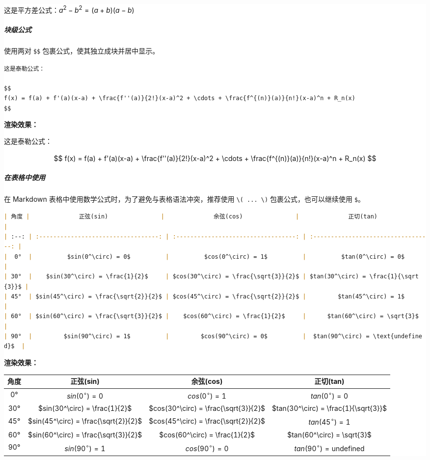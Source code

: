 这是平方差公式：$a^2 - b^2 = (a + b)(a - b)$

##### **块级公式**

使用两对 `$$` 包裹公式，使其独立成块并居中显示。

```md
这是泰勒公式：

$$
f(x) = f(a) + f'(a)(x-a) + \frac{f''(a)}{2!}(x-a)^2 + \cdots + \frac{f^{(n)}(a)}{n!}(x-a)^n + R_n(x)
$$
```

**渲染效果：**

这是泰勒公式：

$$
f(x) = f(a) + f'(a)(x-a) + \frac{f''(a)}{2!}(x-a)^2 + \cdots + \frac{f^{(n)}(a)}{n!}(x-a)^n + R_n(x)
$$

##### **在表格中使用**

在 Markdown 表格中使用数学公式时，为了避免与表格语法冲突，推荐使用 `\( ... \)` 包裹公式，也可以继续使用 `$`。

```md
| 角度 |              正弦(sin)               |              余弦(cos)               |              正切(tan)               |
| :--: | :----------------------------------: | :----------------------------------: | :----------------------------------: |
|  0°  |          $sin(0^\circ) = 0$          |          $cos(0^\circ) = 1$          |          $tan(0^\circ) = 0$          |
| 30°  |    $sin(30^\circ) = \frac{1}{2}$     | $cos(30^\circ) = \frac{\sqrt{3}}{2}$ | $tan(30^\circ) = \frac{1}{\sqrt{3}}$ |
| 45°  | $sin(45^\circ) = \frac{\sqrt{2}}{2}$ | $cos(45^\circ) = \frac{\sqrt{2}}{2}$ |         $tan(45^\circ) = 1$          |
| 60°  | $sin(60^\circ) = \frac{\sqrt{3}}{2}$ |    $cos(60^\circ) = \frac{1}{2}$     |      $tan(60^\circ) = \sqrt{3}$      |
| 90°  |         $sin(90^\circ) = 1$          |         $cos(90^\circ) = 0$          |  $tan(90^\circ) = \text{undefined}$  |
```

**渲染效果：**

| 角度 |              正弦(sin)               |              余弦(cos)               |              正切(tan)               |
| :--: | :----------------------------------: | :----------------------------------: | :----------------------------------: |
|  0°  |          $sin(0^\circ) = 0$          |          $cos(0^\circ) = 1$          |          $tan(0^\circ) = 0$          |
| 30°  |    $sin(30^\circ) = \frac{1}{2}$     | $cos(30^\circ) = \frac{\sqrt{3}}{2}$ | $tan(30^\circ) = \frac{1}{\sqrt{3}}$ |
| 45°  | $sin(45^\circ) = \frac{\sqrt{2}}{2}$ | $cos(45^\circ) = \frac{\sqrt{2}}{2}$ |         $tan(45^\circ) = 1$          |
| 60°  | $sin(60^\circ) = \frac{\sqrt{3}}{2}$ |    $cos(60^\circ) = \frac{1}{2}$     |      $tan(60^\circ) = \sqrt{3}$      |
| 90°  |         $sin(90^\circ) = 1$          |         $cos(90^\circ) = 0$          |  $tan(90^\circ) = \text{undefined}$  |